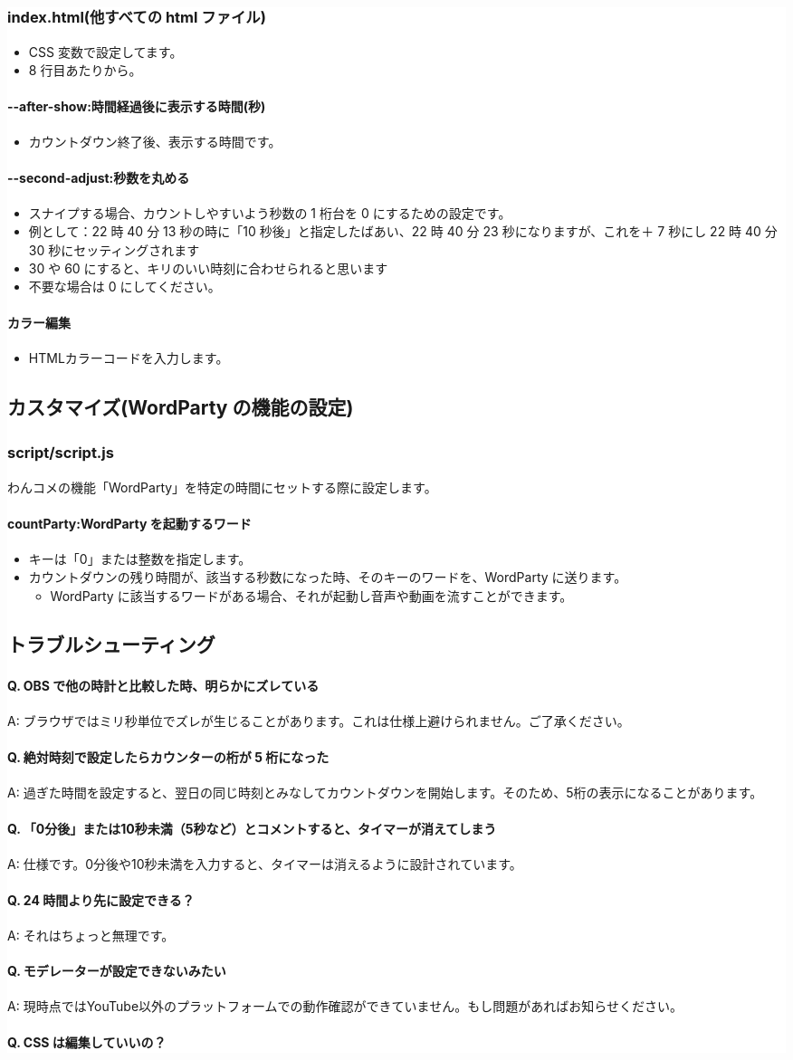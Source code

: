 ### index.html(他すべての html ファイル)

- CSS 変数で設定してます。
- 8 行目あたりから。

#### --after-show:時間経過後に表示する時間(秒)

- カウントダウン終了後、表示する時間です。

#### --second-adjust:秒数を丸める

- スナイプする場合、カウントしやすいよう秒数の 1 桁台を 0 にするための設定です。
- 例として：22 時 40 分 13 秒の時に「10 秒後」と指定したばあい、22 時 40 分 23 秒になりますが、これを＋ 7 秒にし 22 時 40 分 30 秒にセッティングされます
- 30 や 60 にすると、キリのいい時刻に合わせられると思います
- 不要な場合は 0 にしてください。

#### カラー編集

- HTMLカラーコードを入力します。

## カスタマイズ(WordParty の機能の設定)

### script/script.js

わんコメの機能「WordParty」を特定の時間にセットする際に設定します。

#### countParty:WordParty を起動するワード

- キーは「0」または整数を指定します。
- カウントダウンの残り時間が、該当する秒数になった時、そのキーのワードを、WordParty に送ります。
  - WordParty に該当するワードがある場合、それが起動し音声や動画を流すことができます。

## トラブルシューティング

#### Q. OBS で他の時計と比較した時、明らかにズレている

A: ブラウザではミリ秒単位でズレが生じることがあります。これは仕様上避けられません。ご了承ください。

#### Q. 絶対時刻で設定したらカウンターの桁が 5 桁になった

A: 過ぎた時間を設定すると、翌日の同じ時刻とみなしてカウントダウンを開始します。そのため、5桁の表示になることがあります。

#### Q. 「0分後」または10秒未満（5秒など）とコメントすると、タイマーが消えてしまう

A: 仕様です。0分後や10秒未満を入力すると、タイマーは消えるように設計されています。

#### Q. 24 時間より先に設定できる？

A: それはちょっと無理です。

#### Q. モデレーターが設定できないみたい

A: 現時点ではYouTube以外のプラットフォームでの動作確認ができていません。もし問題があればお知らせください。

#### Q. CSS は編集していいの？
